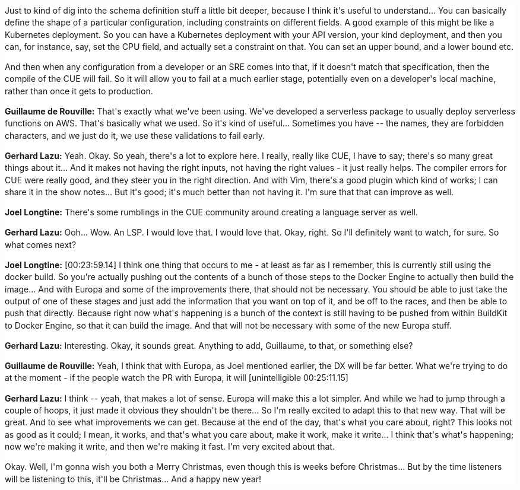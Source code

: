 Just to kind of dig into the schema definition stuff a little bit deeper, because I think it's useful to understand... You can basically define the shape of a particular configuration, including constraints on different fields. A good example of this might be like a Kubernetes deployment. So you can have a Kubernetes deployment with your API version, your kind deployment, and then you can, for instance, say, set the CPU field, and actually set a constraint on that. You can set an upper bound, and a lower bound etc.

And then when any configuration from a developer or an SRE comes into that, if it doesn't match that specification, then the compile of the CUE will fail. So it will allow you to fail at a much earlier stage, potentially even on a developer's local machine, rather than once it gets to production.

**Guillaume de Rouville:** That's exactly what we've been using. We've developed a serverless package to usually deploy serverless functions on AWS. That's basically what we used. So it's kind of useful... Sometimes you have -- the names, they are forbidden characters, and we just do it, we use these validations to fail early.

**Gerhard Lazu:** Yeah. Okay. So yeah, there's a lot to explore here. I really, really like CUE, I have to say; there's so many great things about it... And it makes not having the right inputs, not having the right values - it just really helps. The compiler errors for CUE were really good, and they steer you in the right direction. And with Vim, there's a good plugin which kind of works; I can share it in the show notes... But it's good; it's much better than not having it. I'm sure that that can improve as well.

**Joel Longtine:** There's some rumblings in the CUE community around creating a language server as well.

**Gerhard Lazu:** Ooh... Wow. An LSP. I would love that. I would love that. Okay, right. So I'll definitely want to watch, for sure. So what comes next?

**Joel Longtine:** \[00:23:59.14\] I think one thing that occurs to me - at least as far as I remember, this is currently still using the docker build. So you're actually pushing out the contents of a bunch of those steps to the Docker Engine to actually then build the image... And with Europa and some of the improvements there, that should not be necessary. You should be able to just take the output of one of these stages and just add the information that you want on top of it, and be off to the races, and then be able to push that directly. Because right now what's happening is a bunch of the context is still having to be pushed from within BuildKit to Docker Engine, so that it can build the image. And that will not be necessary with some of the new Europa stuff.

**Gerhard Lazu:** Interesting. Okay, it sounds great. Anything to add, Guillaume, to that, or something else?

**Guillaume de Rouville:** Yeah, I think that with Europa, as Joel mentioned earlier, the DX will be far better. What we're trying to do at the moment - if the people watch the PR with Europa, it will \[unintelligible 00:25:11.15\]

**Gerhard Lazu:** I think -- yeah, that makes a lot of sense. Europa will make this a lot simpler. And while we had to jump through a couple of hoops, it just made it obvious they shouldn't be there... So I'm really excited to adapt this to that new way. That will be great. And to see what improvements we can get. Because at the end of the day, that's what you care about, right? This looks not as good as it could; I mean, it works, and that's what you care about, make it work, make it write... I think that's what's happening; now we're making it write, and then we're making it fast. I'm very excited about that.

Okay. Well, I'm gonna wish you both a Merry Christmas, even though this is weeks before Christmas... But by the time listeners will be listening to this, it'll be Christmas... And a happy new year!

